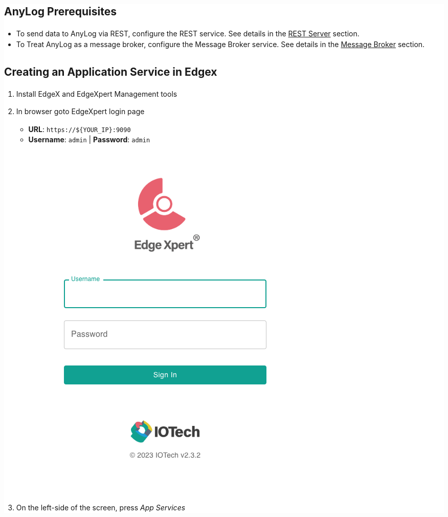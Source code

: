 ## AnyLog Prerequisites

* To send data to AnyLog via REST, configure the REST service. See details in the [REST Server](../../background%20processes.md#rest-requests) section. 
* To Treat AnyLog as a message broker, configure the Message Broker service. See details in the [Message Broker](../../background%20processes.md#message-broker) section. 

## Creating an Application Service in Edgex
1. Install EdgeX and EdgeXpert Management tools

2. In browser goto EdgeXpert login page
   * **URL**: `https://${YOUR_IP}:9090` 
   * **Username**: `admin` | **Password**: `admin`

![Login Screen](../../imgs/edgex_login.png)

3. On the left-side of the screen, press _App Services_

